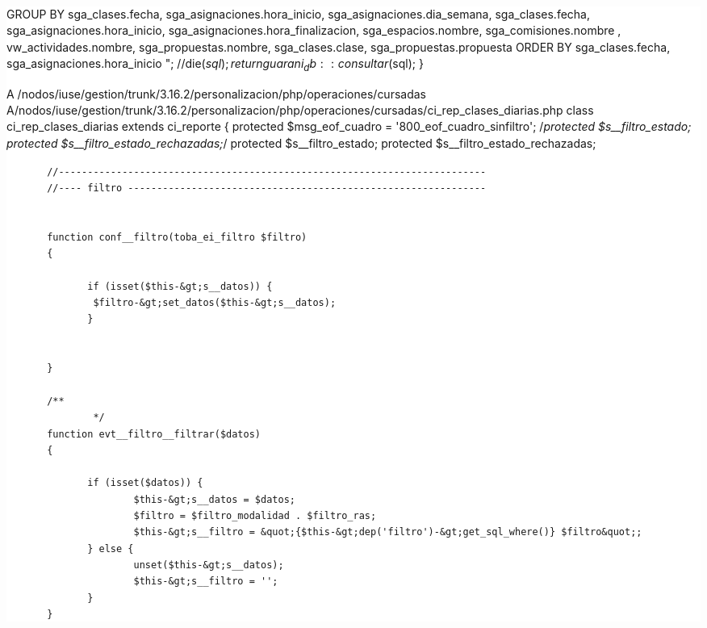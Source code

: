    GROUP BY
          sga_clases.fecha,
          sga_asignaciones.hora_inicio,
          sga_asignaciones.dia_semana,
          sga_clases.fecha,
          sga_asignaciones.hora_inicio,
          sga_asignaciones.hora_finalizacion,
          sga_espacios.nombre,
          sga_comisiones.nombre ,
          vw_actividades.nombre,
          sga_propuestas.nombre,
          sga_clases.clase,
          sga_propuestas.propuesta
    ORDER BY
           sga_clases.fecha,
           sga_asignaciones.hora_inicio
                              &quot;;
                      //die($sql);
                   return guarani_db::consultar($sql);
           }

   A /nodos/iuse/gestion/trunk/3.16.2/personalizacion/php/operaciones/cursadas
   A/nodos/iuse/gestion/trunk/3.16.2/personalizacion/php/operaciones/cursadas/ci_rep_clases_diarias.php
   class ci_rep_clases_diarias extends ci_reporte
    {
           protected $msg_eof_cuadro = '800_eof_cuadro_sinfiltro';
          /*protected $s__filtro_estado;
          protected $s__filtro_estado_rechazadas;*/
          protected $s__filtro_estado;
          protected $s__filtro_estado_rechazadas;

           //--------------------------------------------------------------------------
           //---- filtro --------------------------------------------------------------


           function conf__filtro(toba_ei_filtro $filtro)
           {

                  if (isset($this-&gt;s__datos)) {
                   $filtro-&gt;set_datos($this-&gt;s__datos);
                  }


           }

           /**
                   */
           function evt__filtro__filtrar($datos)
           {

                  if (isset($datos)) {
                          $this-&gt;s__datos = $datos;
                          $filtro = $filtro_modalidad . $filtro_ras;
                          $this-&gt;s__filtro = &quot;{$this-&gt;dep('filtro')-&gt;get_sql_where()} $filtro&quot;;
                  } else {
                          unset($this-&gt;s__datos);
                          $this-&gt;s__filtro = '';
                  }
           }
